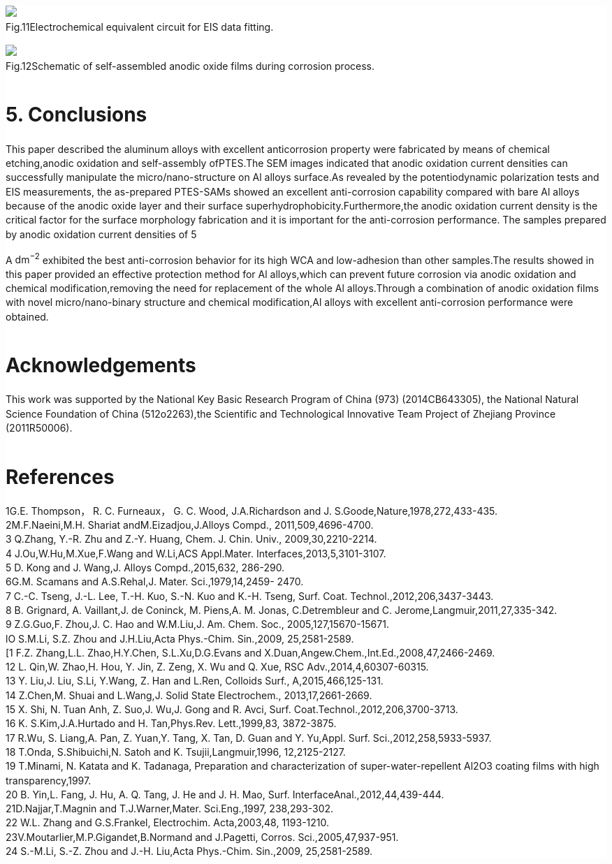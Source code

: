 ![](images/e6dee6fc1541732c16b6f7c3f63c1ee6ca6a4656cbf4bb4f9ad62d78b7de2c63.jpg)  
Fig.11Electrochemical equivalent circuit for EIS data fitting.

![](images/b09694095fb89d1100ba5a977a442d1d3d10c45518053cdf321f6875866d677a.jpg)  
Fig.12Schematic of self-assembled anodic oxide films during corrosion process.

# 5. Conclusions

This paper described the aluminum alloys with excellent anticorrosion property were fabricated by means of chemical etching,anodic oxidation and self-assembly ofPTES.The SEM images indicated that anodic oxidation current densities can successfully manipulate the micro/nano-structure on Al alloys surface.As revealed by the potentiodynamic polarization tests and EIS measurements, the as-prepared PTES-SAMs showed an excellent anti-corrosion capability compared with bare Al alloys because of the anodic oxide layer and their surface superhydrophobicity.Furthermore,the anodic oxidation current density is the critical factor for the surface morphology fabrication and it is important for the anti-corrosion performance. The samples prepared by anodic oxidation current densities of 5

A $\mathrm { d } \mathrm { m } ^ { - 2 }$ exhibited the best anti-corrosion behavior for its high WCA and low-adhesion than other samples.The results showed in this paper provided an effective protection method for Al alloys,which can prevent future corrosion via anodic oxidation and chemical modification,removing the need for replacement of the whole Al alloys.Through a combination of anodic oxidation films with novel micro/nano-binary structure and chemical modification,Al alloys with excellent anti-corrosion performance were obtained.

# Acknowledgements

This work was supported by the National Key Basic Research Program of China (973) (2014CB643305), the National Natural Science Foundation of China (512o2263),the Scientific and Technological Innovative Team Project of Zhejiang Province (2011R50006).

# References

1G.E. Thompson， R. C. Furneaux， G. C. Wood, J.A.Richardson and J. S.Goode,Nature,1978,272,433-435.   
2M.F.Naeini,M.H. Shariat andM.Eizadjou,J.Alloys Compd., 2011,509,4696-4700.   
3 Q.Zhang, Y.-R. Zhu and Z.-Y. Huang, Chem. J. Chin. Univ., 2009,30,2210-2214.   
4 J.Ou,W.Hu,M.Xue,F.Wang and W.Li,ACS Appl.Mater. Interfaces,2013,5,3101-3107.   
5 D. Kong and J. Wang,J. Alloys Compd.,2015,632, 286-290.   
6G.M. Scamans and A.S.Rehal,J. Mater. Sci.,1979,14,2459- 2470.   
7 C.-C. Tseng, J.-L. Lee, T.-H. Kuo, S.-N. Kuo and K.-H. Tseng, Surf. Coat. Technol.,2012,206,3437-3443.   
8 B. Grignard, A. Vaillant,J. de Coninck, M. Piens,A. M. Jonas, C.Detrembleur and C. Jerome,Langmuir,2011,27,335-342.   
9 Z.G.Guo,F. Zhou,J. C. Hao and W.M.Liu,J. Am. Chem. Soc., 2005,127,15670-15671.   
lO S.M.Li, S.Z. Zhou and J.H.Liu,Acta Phys.-Chim. Sin.,2009, 25,2581-2589.   
[1 F.Z. Zhang,L.L. Zhao,H.Y.Chen, S.L.Xu,D.G.Evans and X.Duan,Angew.Chem.,Int.Ed.,2008,47,2466-2469.   
12 L. Qin,W. Zhao,H. Hou, Y. Jin, Z. Zeng, X. Wu and Q. Xue, RSC Adv.,2014,4,60307-60315.   
13 Y. Liu,J. Liu, S.Li, Y.Wang, Z. Han and L.Ren, Colloids Surf., A,2015,466,125-131.   
14 Z.Chen,M. Shuai and L.Wang,J. Solid State Electrochem., 2013,17,2661-2669.   
15 X. Shi, N. Tuan Anh, Z. Suo,J. Wu,J. Gong and R. Avci, Surf. Coat.Technol.,2012,206,3700-3713.   
16 K. S.Kim,J.A.Hurtado and H. Tan,Phys.Rev. Lett.,1999,83, 3872-3875.   
17 R.Wu, S. Liang,A. Pan, Z. Yuan,Y. Tang, X. Tan, D. Guan and Y. Yu,Appl. Surf. Sci.,2012,258,5933-5937.   
18 T.Onda, S.Shibuichi,N. Satoh and K. Tsujii,Langmuir,1996, 12,2125-2127.   
19 T.Minami, N. Katata and K. Tadanaga, Preparation and characterization of super-water-repellent Al2O3 coating films with high transparency,1997.   
20 B. Yin,L. Fang, J. Hu, A. Q. Tang, J. He and J. H. Mao, Surf. InterfaceAnal.,2012,44,439-444.   
21D.Najjar,T.Magnin and T.J.Warner,Mater. Sci.Eng.,1997, 238,293-302.   
22 W.L. Zhang and G.S.Frankel, Electrochim. Acta,2003,48, 1193-1210.   
23V.Moutarlier,M.P.Gigandet,B.Normand and J.Pagetti, Corros. Sci.,2005,47,937-951.   
24 S.-M.Li, S.-Z. Zhou and J.-H. Liu,Acta Phys.-Chim. Sin.,2009, 25,2581-2589.   